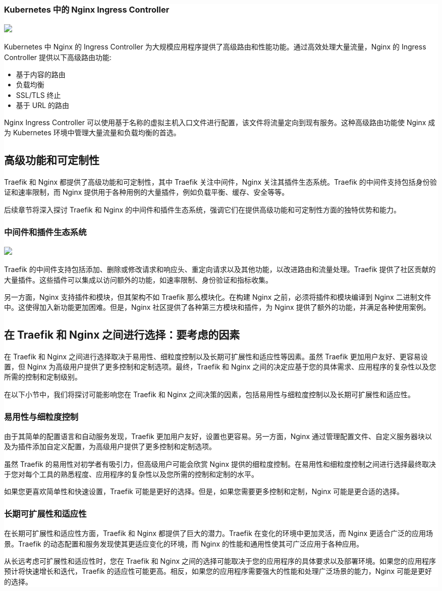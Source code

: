 ### Kubernetes 中的 Nginx Ingress Controller

![](https://bestcloudplatform.com/wp-content/uploads/2023/11/kubernetes-ingress-controller-1-4_social-1024x536.png)

Kubernetes 中 Nginx 的 Ingress Controller 为大规模应用程序提供了高级路由和性能功能。通过高效处理大量流量，Nginx 的 Ingress Controller 提供以下高级路由功能:

- 基于内容的路由
- 负载均衡
- SSL/TLS 终止
- 基于 URL 的路由

Nginx Ingress Controller 可以使用基于名称的虚拟主机入口文件进行配置，该文件将流量定向到现有服务。这种高级路由功能使 Nginx 成为 Kubernetes 环境中管理大量流量和负载均衡的首选。

## 高级功能和可定制性

Traefik 和 Nginx 都提供了高级功能和可定制性，其中 Traefik 关注中间件，Nginx 关注其插件生态系统。Traefik 的中间件支持包括身份验证和速率限制，而 Nginx 提供用于各种用例的大量插件，例如负载平衡、缓存、安全等等。

后续章节将深入探讨 Traefik 和 Nginx 的中间件和插件生态系统，强调它们在提供高级功能和可定制性方面的独特优势和能力。

### 中间件和插件生态系统

![](https://bestcloudplatform.com/wp-content/uploads/2023/11/overview-1024x560.png)

Traefik 的中间件支持包括添加、删除或修改请求和响应头、重定向请求以及其他功能，以改进路由和流量处理。Traefik 提供了社区贡献的大量插件。这些插件可以集成以访问额外的功能，如速率限制、身份验证和指标收集。

另一方面，Nginx 支持插件和模块，但其架构不如 Traefik 那么模块化。在构建 Nginx 之前，必须将插件和模块编译到 Nginx 二进制文件中。这使得加入新功能更加困难。但是，Nginx 社区提供了各种第三方模块和插件，为 Nginx 提供了额外的功能，并满足各种使用案例。

## 在 Traefik 和 Nginx 之间进行选择：要考虑的因素

在 Traefik 和 Nginx 之间进行选择取决于易用性、细粒度控制以及长期可扩展性和适应性等因素。虽然 Traefik 更加用户友好、更容易设置，但 Nginx 为高级用户提供了更多控制和定制选项。最终，Traefik 和 Nginx 之间的决定应基于您的具体需求、应用程序的复杂性以及您所需的控制和定制级别。

在以下小节中，我们将探讨可能影响您在 Traefik 和 Nginx 之间决策的因素，包括易用性与细粒度控制以及长期可扩展性和适应性。

### 易用性与细粒度控制

由于其简单的配置语言和自动服务发现，Traefik 更加用户友好，设置也更容易。另一方面，Nginx 通过管理配置文件、自定义服务器块以及为插件添加自定义配置，为高级用户提供了更多控制和定制选项。

虽然 Traefik 的易用性对初学者有吸引力，但高级用户可能会欣赏 Nginx 提供的细粒度控制。在易用性和细粒度控制之间进行选择最终取决于您对每个工具的熟悉程度、应用程序的复杂性以及您所需的控制和定制的水平。

如果您更喜欢简单性和快速设置，Traefik 可能是更好的选择。但是，如果您需要更多控制和定制，Nginx 可能是更合适的选择。

### 长期可扩展性和适应性

在长期可扩展性和适应性方面，Traefik 和 Nginx 都提供了巨大的潜力。Traefik 在变化的环境中更加灵活，而 Nginx 更适合广泛的应用场景。Traefik 的动态配置和服务发现使其更适应变化的环境，而 Nginx 的性能和通用性使其可广泛应用于各种应用。

从长远考虑可扩展性和适应性时，您在 Traefik 和 Nginx 之间的选择可能取决于您的应用程序的具体要求以及部署环境。如果您的应用程序预计将快速增长和迭代，Traefik 的适应性可能更高。相反，如果您的应用程序需要强大的性能和处理广泛场景的能力，Nginx 可能是更好的选择。
